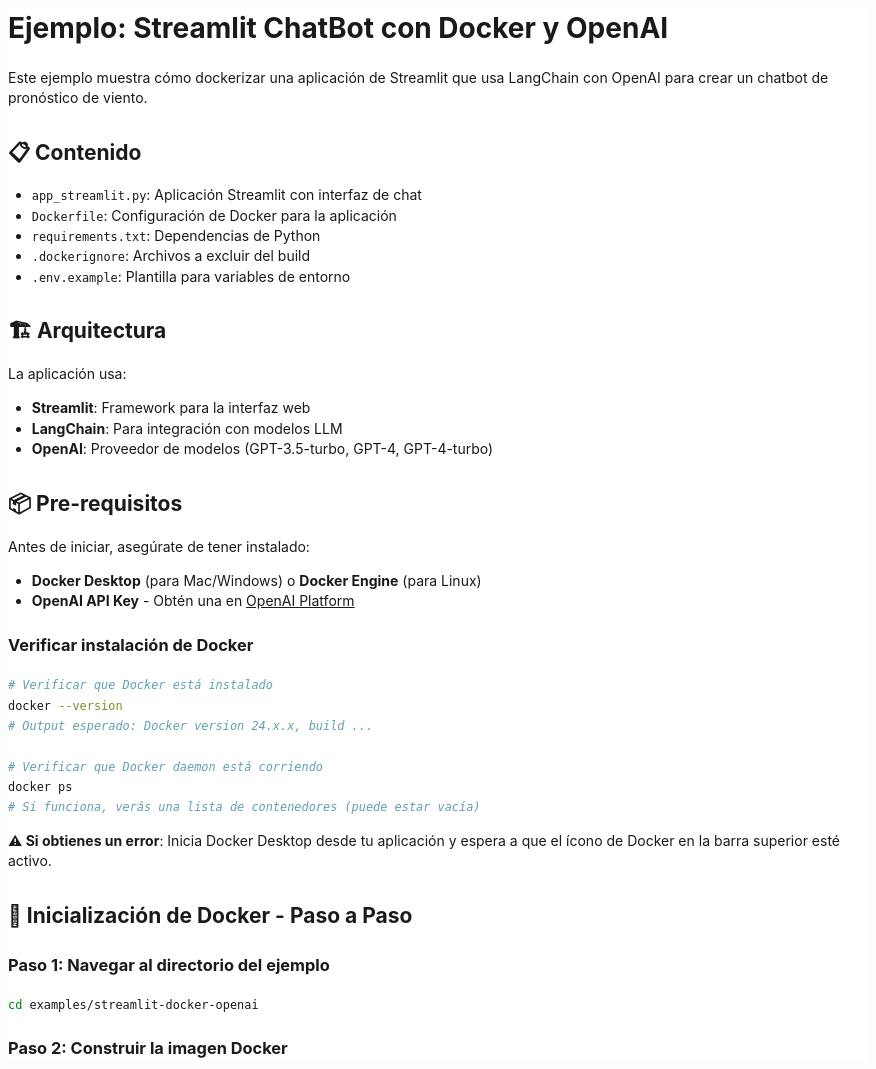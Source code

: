 # Ejemplo: Streamlit ChatBot con Docker y OpenAI

Este ejemplo muestra cómo dockerizar una aplicación de Streamlit que usa LangChain con OpenAI para crear un chatbot de pronóstico de viento.

## 📋 Contenido

- `app_streamlit.py`: Aplicación Streamlit con interfaz de chat
- `Dockerfile`: Configuración de Docker para la aplicación
- `requirements.txt`: Dependencias de Python
- `.dockerignore`: Archivos a excluir del build
- `.env.example`: Plantilla para variables de entorno

## 🏗️ Arquitectura

La aplicación usa:
- **Streamlit**: Framework para la interfaz web
- **LangChain**: Para integración con modelos LLM
- **OpenAI**: Proveedor de modelos (GPT-3.5-turbo, GPT-4, GPT-4-turbo)

## 📦 Pre-requisitos

Antes de iniciar, asegúrate de tener instalado:
- **Docker Desktop** (para Mac/Windows) o **Docker Engine** (para Linux)
- **OpenAI API Key** - Obtén una en [OpenAI Platform](https://platform.openai.com/api-keys)

### Verificar instalación de Docker

```bash
# Verificar que Docker está instalado
docker --version
# Output esperado: Docker version 24.x.x, build ...

# Verificar que Docker daemon está corriendo
docker ps
# Si funciona, verás una lista de contenedores (puede estar vacía)
```

**⚠️ Si obtienes un error**: Inicia Docker Desktop desde tu aplicación y espera a que el ícono de Docker en la barra superior esté activo.

## 🚀 Inicialización de Docker - Paso a Paso

### Paso 1: Navegar al directorio del ejemplo

```bash
cd examples/streamlit-docker-openai
```

### Paso 2: Construir la imagen Docker

